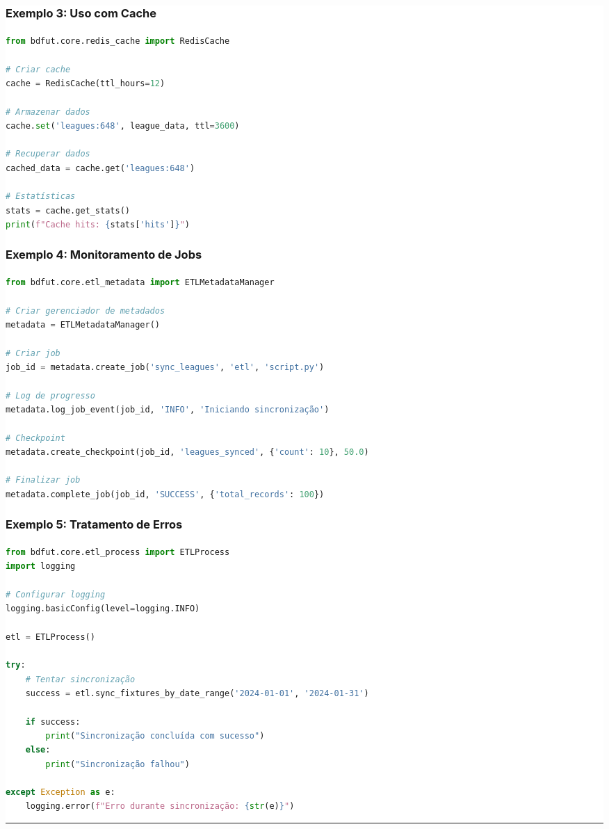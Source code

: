 ### Exemplo 3: Uso com Cache

```python
from bdfut.core.redis_cache import RedisCache

# Criar cache
cache = RedisCache(ttl_hours=12)

# Armazenar dados
cache.set('leagues:648', league_data, ttl=3600)

# Recuperar dados
cached_data = cache.get('leagues:648')

# Estatísticas
stats = cache.get_stats()
print(f"Cache hits: {stats['hits']}")
```

### Exemplo 4: Monitoramento de Jobs

```python
from bdfut.core.etl_metadata import ETLMetadataManager

# Criar gerenciador de metadados
metadata = ETLMetadataManager()

# Criar job
job_id = metadata.create_job('sync_leagues', 'etl', 'script.py')

# Log de progresso
metadata.log_job_event(job_id, 'INFO', 'Iniciando sincronização')

# Checkpoint
metadata.create_checkpoint(job_id, 'leagues_synced', {'count': 10}, 50.0)

# Finalizar job
metadata.complete_job(job_id, 'SUCCESS', {'total_records': 100})
```

### Exemplo 5: Tratamento de Erros

```python
from bdfut.core.etl_process import ETLProcess
import logging

# Configurar logging
logging.basicConfig(level=logging.INFO)

etl = ETLProcess()

try:
    # Tentar sincronização
    success = etl.sync_fixtures_by_date_range('2024-01-01', '2024-01-31')
    
    if success:
        print("Sincronização concluída com sucesso")
    else:
        print("Sincronização falhou")
        
except Exception as e:
    logging.error(f"Erro durante sincronização: {str(e)}")
```

---